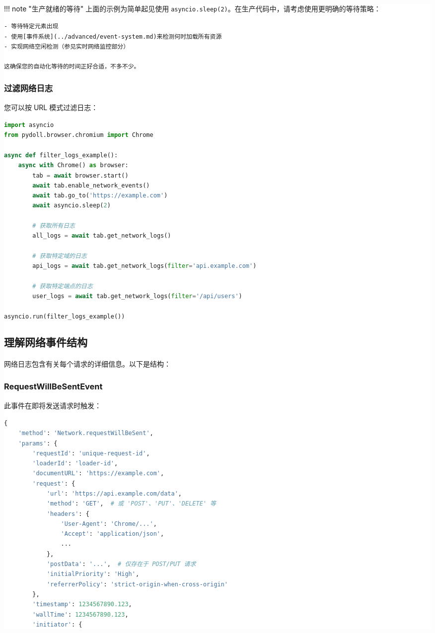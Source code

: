 !!! note "生产就绪的等待"
    上面的示例为简单起见使用 `asyncio.sleep(2)`。在生产代码中，请考虑使用更明确的等待策略：
    
    - 等待特定元素出现
    - 使用[事件系统](../advanced/event-system.md)来检测何时加载所有资源
    - 实现网络空闲检测（参见实时网络监控部分）
    
    这确保您的自动化等待的时间正好合适，不多不少。

### 过滤网络日志

您可以按 URL 模式过滤日志：

```python
import asyncio
from pydoll.browser.chromium import Chrome

async def filter_logs_example():
    async with Chrome() as browser:
        tab = await browser.start()
        await tab.enable_network_events()
        await tab.go_to('https://example.com')
        await asyncio.sleep(2)
        
        # 获取所有日志
        all_logs = await tab.get_network_logs()
        
        # 获取特定域的日志
        api_logs = await tab.get_network_logs(filter='api.example.com')
        
        # 获取特定端点的日志
        user_logs = await tab.get_network_logs(filter='/api/users')

asyncio.run(filter_logs_example())
```

## 理解网络事件结构

网络日志包含有关每个请求的详细信息。以下是结构：

### RequestWillBeSentEvent

此事件在即将发送请求时触发：

```python
{
    'method': 'Network.requestWillBeSent',
    'params': {
        'requestId': 'unique-request-id',
        'loaderId': 'loader-id',
        'documentURL': 'https://example.com',
        'request': {
            'url': 'https://api.example.com/data',
            'method': 'GET',  # 或 'POST'、'PUT'、'DELETE' 等
            'headers': {
                'User-Agent': 'Chrome/...',
                'Accept': 'application/json',
                ...
            },
            'postData': '...',  # 仅存在于 POST/PUT 请求
            'initialPriority': 'High',
            'referrerPolicy': 'strict-origin-when-cross-origin'
        },
        'timestamp': 1234567890.123,
        'wallTime': 1234567890.123,
        'initiator': {
```
